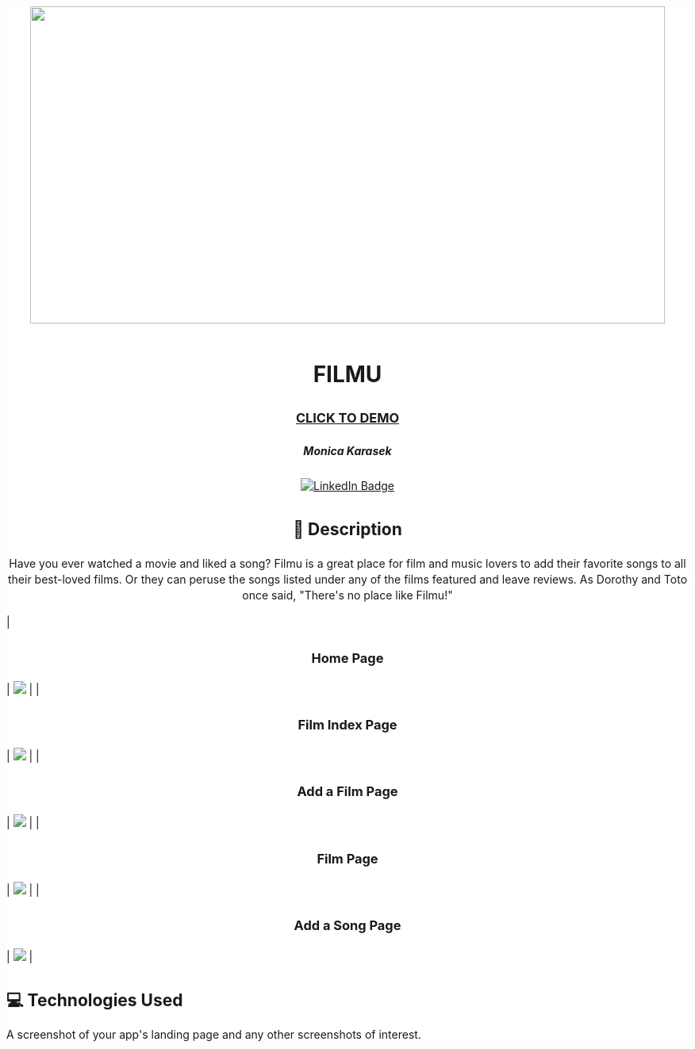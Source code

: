 <div id="header" align="center">

  <img src="https://i.imgur.com/KmUUfub.png" width="800" height="400">

</div>

  <div id="description" align="center">

  # FILMU

  ### [CLICK TO DEMO](https://filmu.herokuapp.com/)

  ##### Monica Karasek

  [![LinkedIn Badge](https://img.shields.io/badge/-@monicakarasek-blue?style=flat&logo=Linkedin&logoColor=black)](www.linkedin.com/in/monica-karasek/)

  ## :pencil: Description

Have you ever watched a movie and liked a song? Filmu is a great place for film and music lovers to add their favorite songs to all their best-loved films. Or they can peruse the songs listed under any of the films featured and leave reviews. As Dorothy and Toto once said, "There's no place like Filmu!"
  </div>

 
  | <h3 align="center">Home Page</h3> | <img
    src="https://i.imgur.com/jxCa7gK.png"
    width="700"
  /> |
  | <h3 align="center">Film Index Page</h3> | <img
  src="https://i.imgur.com/Qcn5P8T.jpg)\"
  width="700"
  /> |
  | <h3 align="center">Add a Film Page</h3> | <img
    src="https://i.imgur.com/qXKFVrc.png"
    width="700"
  /> |
   | <h3 align="center">Film Page</h3> | <img
    src="https://i.imgur.com/QbNRX6i.png"
    width="700"
  /> |
   | <h3 align="center">Add a Song Page</h3> | <img
    src="https://i.imgur.com/CnEqneI.png"
    width="700"
  /> |

  ## :computer: Technologies Used
  A screenshot of your app's landing page and any other screenshots of interest.
